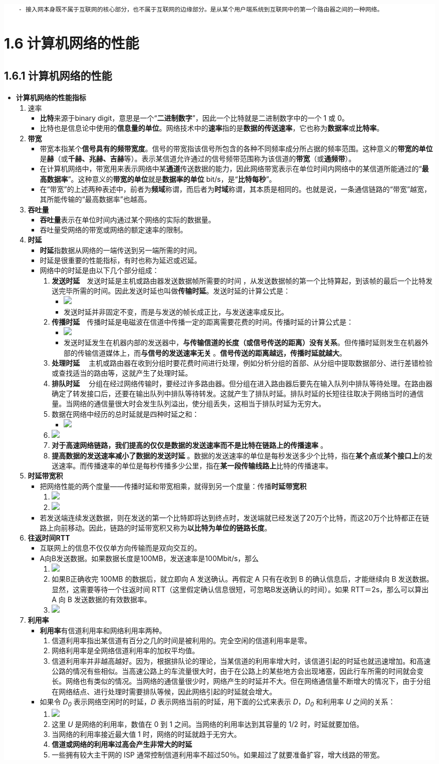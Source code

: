 		- 接入网本身既不属于互联网的核心部分，也不属于互联网的边缘部分。是从某个用户端系统到互联网中的第一个路由器之间的一种网络。
# 1.6 计算机网络的性能
## 1.6.1 计算机网络的性能
- **计算机网络的性能指标**
	1. 速率
		- **比特**来源于binary digit，意思是一个“**二进制数字**”，因此一个比特就是二进制数字中的一个 1 或 0。
		- 比特也是信息论中使用的**信息量的单位**。网络技术中的**速率**指的是**数据的传送速率**，它也称为**数据率**或**比特率**。
	2. **带宽**
		- 带宽本指某个**信号具有的频带宽度**。信号的带宽指该信号所包含的各种不同频率成分所占据的频率范围。这种意义的**带宽的单位**是**赫**（或**千赫、兆赫、吉赫**等）。表示某信道允许通过的信号频带范围称为该信道的**带宽**（或**通频带**）。
		- 在计算机网络中，带宽用来表示网络中某**通道**传送数据的能力，因此网络带宽表示在单位时间内网络中的某信道所能通过的“**最高数据率**”。这种意义的**带宽的单位**就是**数据率的单位** bit/s，是“**比特每秒**”。
		- 在“带宽”的上述两种表述中，前者为**频域**称谓，而后者为**时域**称谓，其本质是相同的。也就是说，一条通信链路的“带宽”越宽，其所能传输的“最高数据率”也越高。
	3. **吞吐量**
		- **吞吐量**表示在单位时间内通过某个网络的实际的数据量。
		- 吞吐量受网络的带宽或网络的额定速率的限制。
	4. **时延**
		- **时延**指数据从网络的一端传送到另一端所需的时间。
		- 时延是很重要的性能指标，有时也称为延迟或迟延。
		- 网络中的时延是由以下几个部分组成：
			1. **发送时延**　发送时延是主机或路由器发送数据帧所需要的时间 ，从发送数据帧的第一个比特算起，到该帧的最后一个比特发送完毕所需的时间。因此发送时延也叫做**传输时延**。发送时延的计算公式是：
				- ![](https://cdn.jsdelivr.net/gh/chipfron/Image_/test_Pasted%20image%2020230701153549.png)
				- 发送时延并非固定不变，而是与发送的帧长成正比，与发送速率成反比。
			3. **传播时延**　传播时延是电磁波在信道中传播一定的距离需要花费的时间。传播时延的计算公式是：
				- ![](https://cdn.jsdelivr.net/gh/chipfron/Image_/test_Pasted%20image%2020230701153757.png)
				- 发送时延发生在机器内部的发送器中，**与传输信道的长度（或信号传送的距离）没有关系**。但传播时延则发生在机器外部的传输信道媒体上，而**与信号的发送速率无关** 。**信号传送的距离越远，传播时延就越大**。
			4. **处理时延** 　主机或路由器在收到分组时要花费时间进行处理，例如分析分组的首部、从分组中提取数据部分、进行差错检验或查找适当的路由等，这就产生了处理时延。
			5. **排队时延** 　分组在经过网络传输时，要经过许多路由器。但分组在进入路由器后要先在输入队列中排队等待处理。在路由器确定了转发接口后，还要在输出队列中排队等待转发。这就产生了排队时延。排队时延的长短往往取决于网络当时的通信量。当网络的通信量很大时会发生队列溢出，使分组丢失，这相当于排队时延为无穷大。
			6. 数据在网络中经历的总时延就是四种时延之和：
				- ![](https://cdn.jsdelivr.net/gh/chipfron/Image_/test_Pasted%20image%2020230702225623.png)
			7. ![](https://cdn.jsdelivr.net/gh/chipfron/Image_/test_Pasted%20image%2020230702163416.png)
			8. **对于高速网络链路，我们提高的仅仅是数据的发送速率而不是比特在链路上的传播速率** 。
			9. **提高数据的发送速率减小了数据的发送时延** 。数据的发送速率的单位是每秒发送多少个比特，指在**某个点**或**某个接口上**的发送速率。而传播速率的单位是每秒传播多少公里，指在**某一段传输线路上**比特的传播速率。
	5. **时延带宽积**
		- 把网络性能的两个度量——传播时延和带宽相乘，就得到另一个度量：传播**时延带宽积**
			1. ![](https://cdn.jsdelivr.net/gh/chipfron/Image_/test_Pasted%20image%2020230702163707.png)
			2. ![](https://cdn.jsdelivr.net/gh/chipfron/Image_/test_Pasted%20image%2020230702164122.png)
		- 若发送端连续发送数据，则在发送的第一个比特即将达到终点时，发送端就已经发送了20万个比特，而这20万个比特都正在链路上向前移动。因此，链路的时延带宽积又称为**以比特为单位的链路长度**。
	6. **往返时间RTT**
		- 互联网上的信息不仅仅单方向传输而是双向交互的。
		- A向B发送数据。如果数据长度是100MB，发送速率是100Mbit/s，那么
			1. ![](https://cdn.jsdelivr.net/gh/chipfron/Image_/test_Pasted%20image%2020230702164237.png)
			2. 如果B正确收完 100MB 的数据后，就立即向 A 发送确认。再假定 A 只有在收到 B 的确认信息后，才能继续向 B 发送数据。显然，这需要等待一个往返时间 RTT（这里假定确认信息很短，可忽略B发送确认的时间）。如果 RTT＝2s，那么可以算出 A 向 B 发送数据的有效数据率。
			3. ![](https://cdn.jsdelivr.net/gh/chipfron/Image_/test_Pasted%20image%2020230702164313.png)
	7. **利用率**
		- **利用率**有信道利用率和网络利用率两种。
			1. 信道利用率指出某信道有百分之几的时间是被利用的。完全空闲的信道利用率是零。
			2. 网络利用率是全网络信道利用率的加权平均值。
			3. 信道利用率并非越高越好。因为，根据排队论的理论，当某信道的利用率增大时，该信道引起的时延也就迅速增加。和高速公路的情况有些相似。当高速公路上的车流量很大时，由于在公路上的某些地方会出现堵塞，因此行车所需的时间就会变长。网络也有类似的情况。当网络的通信量很少时，网络产生的时延并不大。但在网络通信量不断增大的情况下，由于分组在网络结点、进行处理时需要排队等候，因此网络引起的时延就会增大。
		- 如果令 *D<sub>0</sub>* 表示网络空闲时的时延，*D* 表示网络当前的时延，用下面的公式来表示 *D*，*D<sub>0</sub>* 和利用率 *U* 之间的关系：
			1. ![](https://cdn.jsdelivr.net/gh/chipfron/Image_/test_Pasted%20image%2020230702165329.png)
			2. 这里 *U* 是网络的利用率，数值在 0 到 1 之间。当网络的利用率达到其容量的 1/2 时，时延就要加倍。
			3. 当网络的利用率接近最大值 1 时，网络的时延就趋于无穷大。
			4. **信道或网络的利用率过高会产生非常大的时延**
			5. 一些拥有较大主干网的 ISP 通常控制信道利用率不超过50％。如果超过了就要准备扩容，增大线路的带宽。